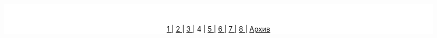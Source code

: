 </td></tr>
</table>

<br/>
<br/>
<center>
<a href="/gal_pl/"> 1 </a>|
<a href="/gal_pl/2"> 2 </a>|
<a href="/gal_pl/3"> 3 </a>|
4 |
<a href="/gal_pl/5"> 5 </a>|
<a href="/gal_pl/6"> 6 </a>|
<a href="/gal_pl/7"> 7 </a>|
<a href="/gal_pl/8"> 8 </a>|
<a href="/gal_pl/arc"> Архив </a>
</center>
